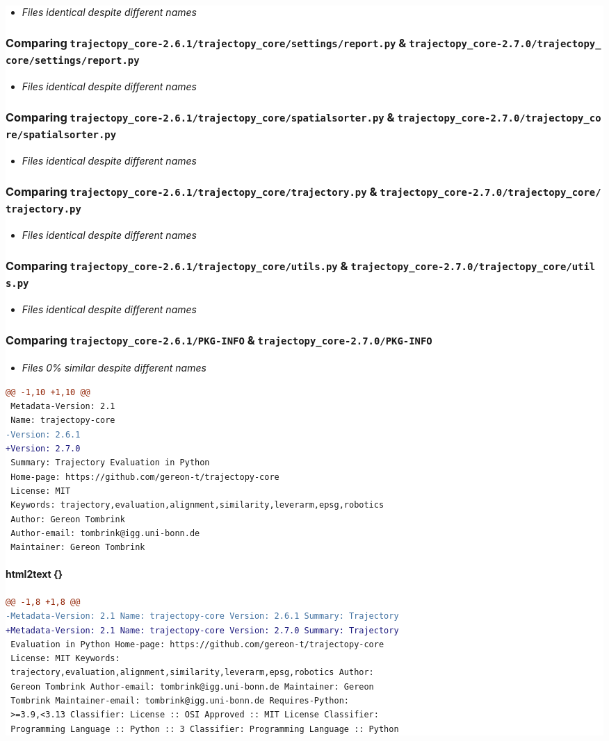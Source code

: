  * *Files identical despite different names*

### Comparing `trajectopy_core-2.6.1/trajectopy_core/settings/report.py` & `trajectopy_core-2.7.0/trajectopy_core/settings/report.py`

 * *Files identical despite different names*

### Comparing `trajectopy_core-2.6.1/trajectopy_core/spatialsorter.py` & `trajectopy_core-2.7.0/trajectopy_core/spatialsorter.py`

 * *Files identical despite different names*

### Comparing `trajectopy_core-2.6.1/trajectopy_core/trajectory.py` & `trajectopy_core-2.7.0/trajectopy_core/trajectory.py`

 * *Files identical despite different names*

### Comparing `trajectopy_core-2.6.1/trajectopy_core/utils.py` & `trajectopy_core-2.7.0/trajectopy_core/utils.py`

 * *Files identical despite different names*

### Comparing `trajectopy_core-2.6.1/PKG-INFO` & `trajectopy_core-2.7.0/PKG-INFO`

 * *Files 0% similar despite different names*

```diff
@@ -1,10 +1,10 @@
 Metadata-Version: 2.1
 Name: trajectopy-core
-Version: 2.6.1
+Version: 2.7.0
 Summary: Trajectory Evaluation in Python
 Home-page: https://github.com/gereon-t/trajectopy-core
 License: MIT
 Keywords: trajectory,evaluation,alignment,similarity,leverarm,epsg,robotics
 Author: Gereon Tombrink
 Author-email: tombrink@igg.uni-bonn.de
 Maintainer: Gereon Tombrink
```

#### html2text {}

```diff
@@ -1,8 +1,8 @@
-Metadata-Version: 2.1 Name: trajectopy-core Version: 2.6.1 Summary: Trajectory
+Metadata-Version: 2.1 Name: trajectopy-core Version: 2.7.0 Summary: Trajectory
 Evaluation in Python Home-page: https://github.com/gereon-t/trajectopy-core
 License: MIT Keywords:
 trajectory,evaluation,alignment,similarity,leverarm,epsg,robotics Author:
 Gereon Tombrink Author-email: tombrink@igg.uni-bonn.de Maintainer: Gereon
 Tombrink Maintainer-email: tombrink@igg.uni-bonn.de Requires-Python:
 >=3.9,<3.13 Classifier: License :: OSI Approved :: MIT License Classifier:
 Programming Language :: Python :: 3 Classifier: Programming Language :: Python
```

